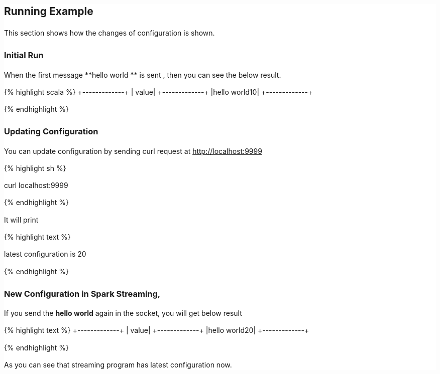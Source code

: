 
## Running Example

This section shows how the changes of configuration is shown.


### Initial Run

When the first message **hello world ** is sent , then you can see the below result.

{% highlight scala %}
+-------------+
|        value|
+-------------+
|hello world10|
+-------------+

{% endhighlight %}


### Updating Configuration

You can update configuration by sending curl request at [http://localhost:9999](http://localhost:9999)

{% highlight sh %}

curl localhost:9999

{% endhighlight %}

It will print 

{% highlight text %}

latest configuration is 20

{% endhighlight %}


### New Configuration in Spark Streaming,

If you send the **hello world** again in the socket, you will get below result

{% highlight text %}
+-------------+
|        value|
+-------------+
|hello world20|
+-------------+

{% endhighlight %}

As you can see that streaming program has latest configuration now.

